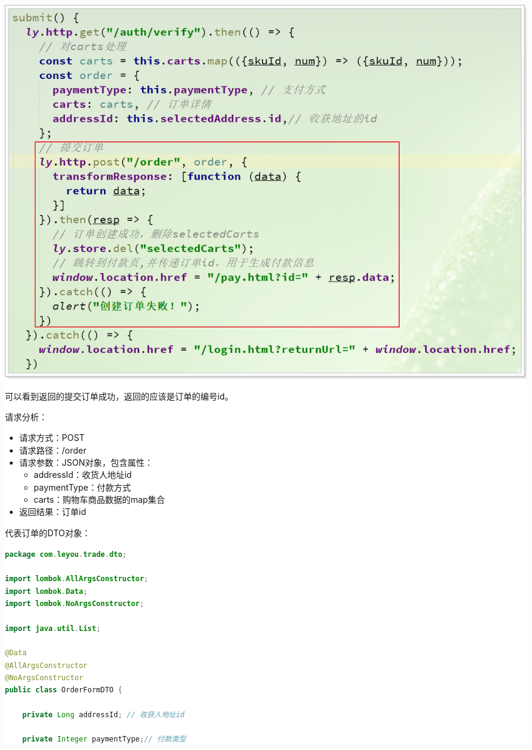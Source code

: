 ![1555471464247](assets/1555471464247.png)

可以看到返回的提交订单成功，返回的应该是订单的编号id。



请求分析：

- 请求方式：POST
- 请求路径：/order
- 请求参数：JSON对象，包含属性：
  - addressId：收货人地址id
  - paymentType：付款方式
  - carts：购物车商品数据的map集合
- 返回结果：订单id



代表订单的DTO对象：

```java
package com.leyou.trade.dto;

import lombok.AllArgsConstructor;
import lombok.Data;
import lombok.NoArgsConstructor;

import java.util.List;

@Data
@AllArgsConstructor
@NoArgsConstructor
public class OrderFormDTO {
  
    private Long addressId; // 收获人地址id

    private Integer paymentType;// 付款类型
```